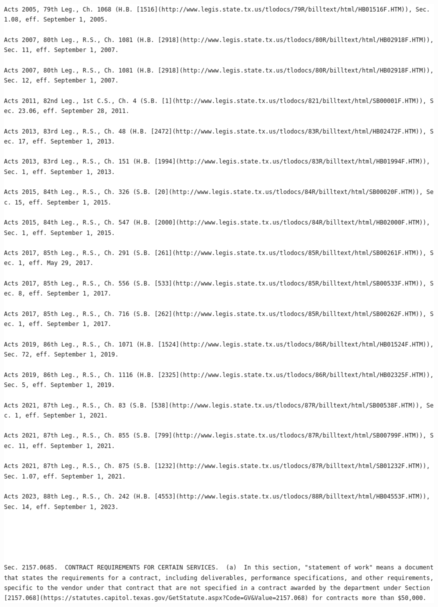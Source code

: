     Acts 2005, 79th Leg., Ch. 1068 (H.B. [1516](http://www.legis.state.tx.us/tlodocs/79R/billtext/html/HB01516F.HTM)), Sec. 1.08, eff. September 1, 2005.
    
    Acts 2007, 80th Leg., R.S., Ch. 1081 (H.B. [2918](http://www.legis.state.tx.us/tlodocs/80R/billtext/html/HB02918F.HTM)), Sec. 11, eff. September 1, 2007.
    
    Acts 2007, 80th Leg., R.S., Ch. 1081 (H.B. [2918](http://www.legis.state.tx.us/tlodocs/80R/billtext/html/HB02918F.HTM)), Sec. 12, eff. September 1, 2007.
    
    Acts 2011, 82nd Leg., 1st C.S., Ch. 4 (S.B. [1](http://www.legis.state.tx.us/tlodocs/821/billtext/html/SB00001F.HTM)), Sec. 23.06, eff. September 28, 2011.
    
    Acts 2013, 83rd Leg., R.S., Ch. 48 (H.B. [2472](http://www.legis.state.tx.us/tlodocs/83R/billtext/html/HB02472F.HTM)), Sec. 17, eff. September 1, 2013.
    
    Acts 2013, 83rd Leg., R.S., Ch. 151 (H.B. [1994](http://www.legis.state.tx.us/tlodocs/83R/billtext/html/HB01994F.HTM)), Sec. 1, eff. September 1, 2013.
    
    Acts 2015, 84th Leg., R.S., Ch. 326 (S.B. [20](http://www.legis.state.tx.us/tlodocs/84R/billtext/html/SB00020F.HTM)), Sec. 15, eff. September 1, 2015.
    
    Acts 2015, 84th Leg., R.S., Ch. 547 (H.B. [2000](http://www.legis.state.tx.us/tlodocs/84R/billtext/html/HB02000F.HTM)), Sec. 1, eff. September 1, 2015.
    
    Acts 2017, 85th Leg., R.S., Ch. 291 (S.B. [261](http://www.legis.state.tx.us/tlodocs/85R/billtext/html/SB00261F.HTM)), Sec. 1, eff. May 29, 2017.
    
    Acts 2017, 85th Leg., R.S., Ch. 556 (S.B. [533](http://www.legis.state.tx.us/tlodocs/85R/billtext/html/SB00533F.HTM)), Sec. 8, eff. September 1, 2017.
    
    Acts 2017, 85th Leg., R.S., Ch. 716 (S.B. [262](http://www.legis.state.tx.us/tlodocs/85R/billtext/html/SB00262F.HTM)), Sec. 1, eff. September 1, 2017.
    
    Acts 2019, 86th Leg., R.S., Ch. 1071 (H.B. [1524](http://www.legis.state.tx.us/tlodocs/86R/billtext/html/HB01524F.HTM)), Sec. 72, eff. September 1, 2019.
    
    Acts 2019, 86th Leg., R.S., Ch. 1116 (H.B. [2325](http://www.legis.state.tx.us/tlodocs/86R/billtext/html/HB02325F.HTM)), Sec. 5, eff. September 1, 2019.
    
    Acts 2021, 87th Leg., R.S., Ch. 83 (S.B. [538](http://www.legis.state.tx.us/tlodocs/87R/billtext/html/SB00538F.HTM)), Sec. 1, eff. September 1, 2021.
    
    Acts 2021, 87th Leg., R.S., Ch. 855 (S.B. [799](http://www.legis.state.tx.us/tlodocs/87R/billtext/html/SB00799F.HTM)), Sec. 11, eff. September 1, 2021.
    
    Acts 2021, 87th Leg., R.S., Ch. 875 (S.B. [1232](http://www.legis.state.tx.us/tlodocs/87R/billtext/html/SB01232F.HTM)), Sec. 1.07, eff. September 1, 2021.
    
    Acts 2023, 88th Leg., R.S., Ch. 242 (H.B. [4553](http://www.legis.state.tx.us/tlodocs/88R/billtext/html/HB04553F.HTM)), Sec. 14, eff. September 1, 2023.
    
    
    
    
    
    Sec. 2157.0685.  CONTRACT REQUIREMENTS FOR CERTAIN SERVICES.  (a)  In this section, "statement of work" means a document that states the requirements for a contract, including deliverables, performance specifications, and other requirements, specific to the vendor under that contract that are not specified in a contract awarded by the department under Section [2157.068](https://statutes.capitol.texas.gov/GetStatute.aspx?Code=GV&Value=2157.068) for contracts more than $50,000.
    